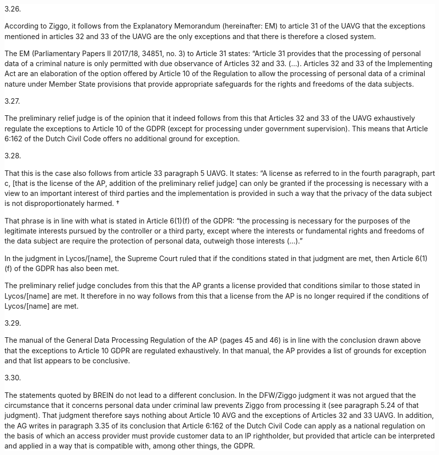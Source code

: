 3.26.

According to Ziggo, it follows from the Explanatory Memorandum (hereinafter: EM) to article 31 of the UAVG that the exceptions mentioned in articles 32 and 33 of the UAVG are the only exceptions and that there is therefore a closed system.

The EM (Parliamentary Papers II 2017/18, 34851, no. 3) to Article 31 states: “Article 31 provides that the processing of personal data of a criminal nature is only permitted with due observance of Articles 32 and 33. (…). Articles 32 and 33 of the Implementing Act are an elaboration of the option offered by Article 10 of the Regulation to allow the processing of personal data of a criminal nature under Member State provisions that provide appropriate safeguards for the rights and freedoms of the data subjects.

3.27.

The preliminary relief judge is of the opinion that it indeed follows from this that Articles 32 and 33 of the UAVG exhaustively regulate the exceptions to Article 10 of the GDPR (except for processing under government supervision). This means that Article 6:162 of the Dutch Civil Code offers no additional ground for exception.

3.28.

That this is the case also follows from article 33 paragraph 5 UAVG. It states: “A license as referred to in the fourth paragraph, part c, \[that is the license of the AP, addition of the preliminary relief judge\] can only be granted if the processing is necessary with a view to an important interest of third parties and the implementation is provided in such a way that the privacy of the data subject is not disproportionately harmed. †

That phrase is in line with what is stated in Article 6(1)(f) of the GDPR: “the processing is necessary for the purposes of the legitimate interests pursued by the controller or a third party, except where the interests or fundamental rights and freedoms of the data subject are require the protection of personal data, outweigh those interests (…).”

In the judgment in Lycos/\[name\], the Supreme Court ruled that if the conditions stated in that judgment are met, then Article 6(1)(f) of the GDPR has also been met.

The preliminary relief judge concludes from this that the AP grants a license provided that conditions similar to those stated in Lycos/\[name\] are met. It therefore in no way follows from this that a license from the AP is no longer required if the conditions of Lycos/\[name\] are met.

3.29.

The manual of the General Data Processing Regulation of the AP (pages 45 and 46) is in line with the conclusion drawn above that the exceptions to Article 10 GDPR are regulated exhaustively. In that manual, the AP provides a list of grounds for exception and that list appears to be conclusive.

3.30.

The statements quoted by BREIN do not lead to a different conclusion. In the DFW/Ziggo judgment it was not argued that the circumstance that it concerns personal data under criminal law prevents Ziggo from processing it (see paragraph 5.24 of that judgment). That judgment therefore says nothing about Article 10 AVG and the exceptions of Articles 32 and 33 UAVG. In addition, the AG writes in paragraph 3.35 of its conclusion that Article 6:162 of the Dutch Civil Code can apply as a national regulation on the basis of which an access provider must provide customer data to an IP rightholder, but provided that article can be interpreted and applied in a way that is compatible with, among other things, the GDPR.
